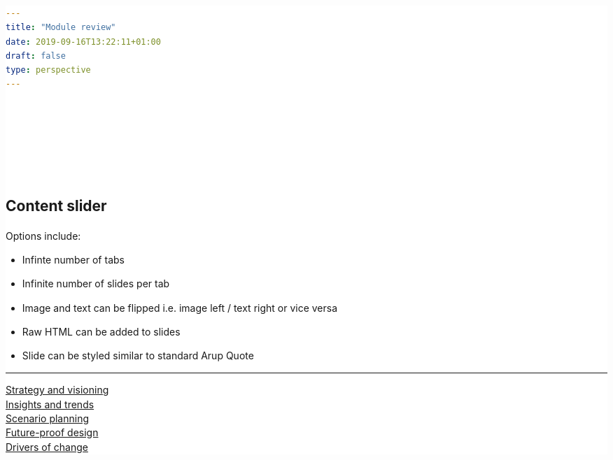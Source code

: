 ```yaml
---
title: "Module review"
date: 2019-09-16T13:22:11+01:00
draft: false
type: perspective
---
```



<section class="container" id="" style="margin-top:150px;">
	<div class="rich-text">
		<div class="reveal rich-text__content">
			<h2>Content slider</h2>
			<P>Options include:</P>
			<ul><LI><P>Infinte number of tabs</P></LI>
				<lI><p>Infinite number of slides per tab</p></lI>
				<lI><p>Image and text can be flipped i.e. image left / text right or vice versa</p></lI>
				<lI><p>Raw HTML can be added to slides</p></lI>
				<li><p>Slide can be styled similar to standard Arup Quote</p></li>
			</ul>
		</div>
	</div>
</section>
<section class="featured-pub content-slider content-slider--overflow content-slider--dt-md reveal content-slider--compact">
	<div class="container">
		<hr>
		<div class="tabs">
			<div class="controls">
				<span class="prev icon icon-next" data-grunticon-embed=""></span> <span class="next icon icon-next" data-grunticon-embed=""></span>
			</div>
			<div class="tab">
				<a class="selected" href="#tab1-1">Strategy and visioning</a>
			</div>
			<div class="tab">
				<a class="" href="#tab1-2">Insights and trends</a>
			</div>
			<div class="tab">
				<a class="" href="#tab1-3">Scenario planning</a>
			</div>
			<div class="tab">
				<a class="" href="#tab1-4">Future-proof design</a>
			</div>
			<div class="tab">
				<a class="" href="#tab1-5">Drivers of change</a>
			</div>
		</div>
	</div>
	<div class="container js-box-car-container">
		<div class="js-box-car-ctrl"></div>
		<div class="content-slider__carousel">
			<div class="content-slider__slide" id="tab1-1">
				<div class="split-box split-box--flip">
					<div class="split-box__pic-wrap">
						<div class="split-box__pic" style="background-image: url('https://www.arup.com/-/media/arup/images/expertise/services/advisory-services/strategyandvisioningrafflescityhangzhounigh.jpg?h=558&amp;w=620&amp;hash=682E731076D5ED41EB4F1842475384CB58F6B13B');"></div>
					</div>
					<div class="split-box__content">
						<div class="summary-info">